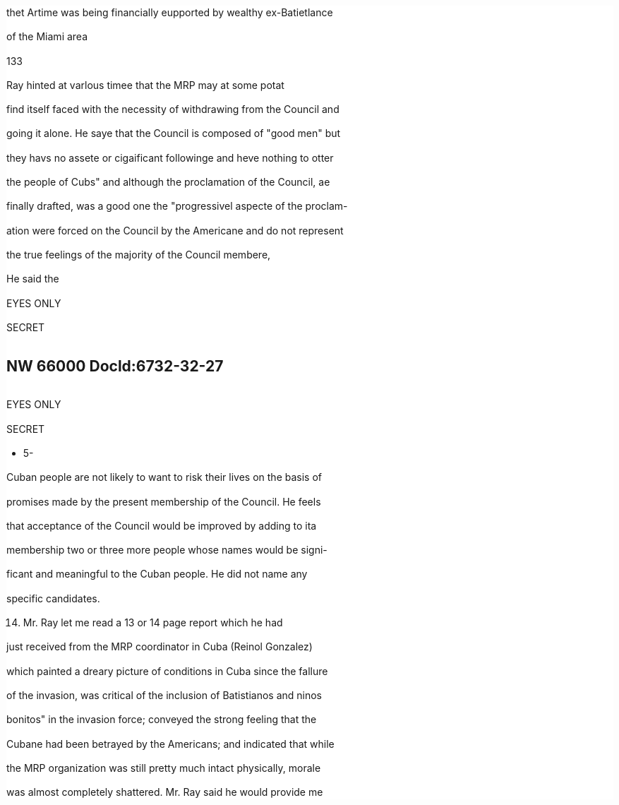 thet Artime was being financially eupported by wealthy ex-Batietlance

of the Miami area

133

Ray hinted at varlous timee that the MRP may at some potat

find itself faced with the necessity of withdrawing from the Council and

going it alone. He saye that the Council is composed of "good men" but

they havs no assete or cigaificant followinge and heve nothing to otter

the people of Cubs" and although the proclamation of the Council, ae

finally drafted, was a good one the "progressivel aspecte of the proclam-

ation were forced on the Council by the Americane and do not represent

the true feelings of the majority of the Council membere,

He said the

EYES ONLY

SECRET

NW 66000 Docld:6732-32-27
---

##
EYES ONLY

SECRET

- 5-

Cuban people are not likely to want to risk their lives on the basis of

promises made by the present membership of the Council. He feels

that acceptance of the Council would be improved by adding to ita

membership two or three more people whose names would be signi-

ficant and meaningful to the Cuban people. He did not name any

specific candidates.

14. Mr. Ray let me read a 13 or 14 page report which he had

just received from the MRP coordinator in Cuba (Reinol Gonzalez)

which painted a dreary picture of conditions in Cuba since the fallure

of the invasion, was critical of the inclusion of Batistianos and ninos

bonitos" in the invasion force; conveyed the strong feeling that the

Cubane had been betrayed by the Americans; and indicated that while

the MRP organization was still pretty much intact physically, morale

was almost completely shattered. Mr. Ray said he would provide me
